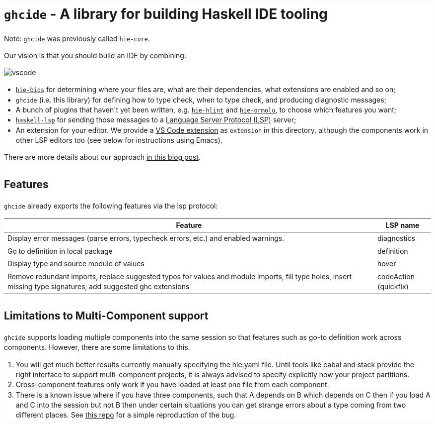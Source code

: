 # `ghcide` - A library for building Haskell IDE tooling

Note: `ghcide` was previously called `hie-core`.

Our vision is that you should build an IDE by combining:

![vscode](https://raw.githubusercontent.com/digital-asset/ghcide/master/img/vscode2.png)

* [`hie-bios`](https://github.com/mpickering/hie-bios) for determining where your files are, what are their dependencies, what extensions are enabled and so on;
* `ghcide` (i.e. this library) for defining how to type check, when to type check, and producing diagnostic messages;
* A bunch of plugins that haven't yet been written, e.g. [`hie-hlint`](https://github.com/ndmitchell/hlint) and [`hie-ormolu`](https://github.com/tweag/ormolu), to choose which features you want;
* [`haskell-lsp`](https://github.com/alanz/haskell-lsp) for sending those messages to a [Language Server Protocol (LSP)](https://microsoft.github.io/language-server-protocol/) server;
* An extension for your editor. We provide a [VS Code extension](https://code.visualstudio.com/api) as `extension` in this directory, although the components work in other LSP editors too (see below for instructions using Emacs).

There are more details about our approach [in this blog post](https://4ta.uk/p/shaking-up-the-ide).

## Features

`ghcide` already exports the following features via the lsp protocol:

| Feature | LSP name |
| - | - |
| Display error messages (parse errors, typecheck errors, etc.) and enabled warnings. | diagnostics |
| Go to definition in local package | definition  |
| Display type and source module of values | hover |
| Remove redundant imports, replace suggested typos for values and module imports, fill type holes, insert missing type signatures, add suggested ghc extensions  | codeAction (quickfix) |


## Limitations to Multi-Component support

`ghcide` supports loading multiple components into the same session so that
features such as go-to definition work across components. However, there are
some limitations to this.

1. You will get much better results currently manually specifying the hie.yaml file.
Until tools like cabal and stack provide the right interface to support multi-component
projects, it is always advised to specify explicitly how your project partitions.
2. Cross-component features only work if you have loaded at least one file
from each component.
3. There is a known issue where if you have three components, such that A depends on B which depends on C
then if you load A and C into the session but not B then under certain situations you
can get strange errors about a type coming from two different places. See [this repo](https://github.com/fendor/ghcide-bad-interface-files) for
a simple reproduction of the bug.
